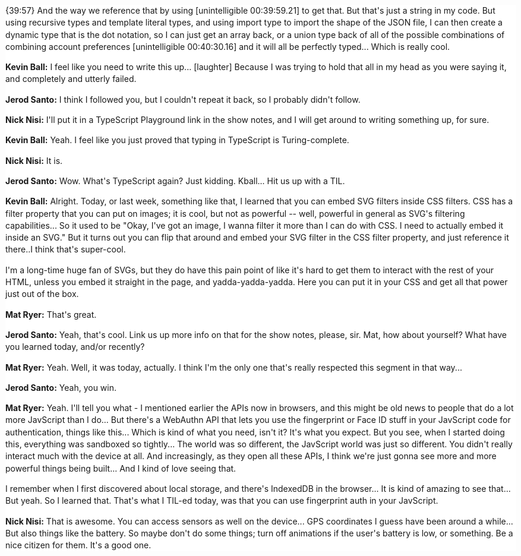 \{39:57\} And the way we reference that by using \[unintelligible 00:39:59.21\] to get that. But that's just a string in my code. But using recursive types and template literal types, and using import type to import the shape of the JSON file, I can then create a dynamic type that is the dot notation, so I can just get an array back, or a union type back of all of the possible combinations of combining account preferences \[unintelligible 00:40:30.16\] and it will all be perfectly typed... Which is really cool.

**Kevin Ball:** I feel like you need to write this up... \[laughter\] Because I was trying to hold that all in my head as you were saying it, and completely and utterly failed.

**Jerod Santo:** I think I followed you, but I couldn't repeat it back, so I probably didn't follow.

**Nick Nisi:** I'll put it in a TypeScript Playground link in the show notes, and I will get around to writing something up, for sure.

**Kevin Ball:** Yeah. I feel like you just proved that typing in TypeScript is Turing-complete.

**Nick Nisi:** It is.

**Jerod Santo:** Wow. What's TypeScript again? Just kidding. Kball... Hit us up with a TIL.

**Kevin Ball:** Alright. Today, or last week, something like that, I learned that you can embed SVG filters inside CSS filters. CSS has a filter property that you can put on images; it is cool, but not as powerful -- well, powerful in general as SVG's filtering capabilities... So it used to be "Okay, I've got an image, I wanna filter it more than I can do with CSS. I need to actually embed it inside an SVG." But it turns out you can flip that around and embed your SVG filter in the CSS filter property, and just reference it there..I think that's super-cool.

I'm a long-time huge fan of SVGs, but they do have this pain point of like it's hard to get them to interact with the rest of your HTML, unless you embed it straight in the page, and yadda-yadda-yadda. Here you can put it in your CSS and get all that power just out of the box.

**Mat Ryer:** That's great.

**Jerod Santo:** Yeah, that's cool. Link us up more info on that for the show notes, please, sir. Mat, how about yourself? What have you learned today, and/or recently?

**Mat Ryer:** Yeah. Well, it was today, actually. I think I'm the only one that's really respected this segment in that way...

**Jerod Santo:** Yeah, you win.

**Mat Ryer:** Yeah. I'll tell you what - I mentioned earlier the APIs now in browsers, and this might be old news to people that do a lot more JavScript than I do... But there's a WebAuthn API that lets you use the fingerprint or Face ID stuff in your JavScript code for authentication, things like this... Which is kind of what you need, isn't it? It's what you expect. But you see, when I started doing this, everything was sandboxed so tightly... The world was so different, the JavScript world was just so different. You didn't really interact much with the device at all. And increasingly, as they open all these APIs, I think we're just gonna see more and more powerful things being built... And I kind of love seeing that.

I remember when I first discovered about local storage, and there's IndexedDB in the browser... It is kind of amazing to see that... But yeah. So I learned that. That's what I TIL-ed today, was that you can use fingerprint auth in your JavScript.

**Nick Nisi:** That is awesome. You can access sensors as well on the device... GPS coordinates I guess have been around a while... But also things like the battery. So maybe don't do some things; turn off animations if the user's battery is low, or something. Be a nice citizen for them. It's a good one.
